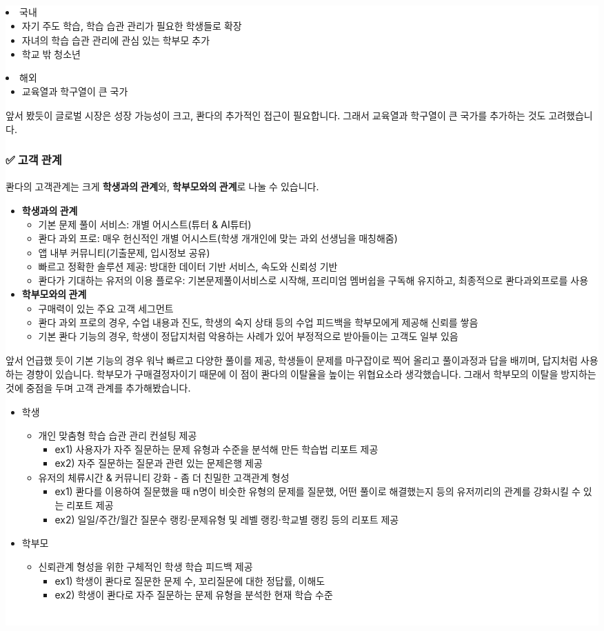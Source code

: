 <li>국내<ul>
<li>자기 주도 학습, 학습 습관 관리가 필요한 학생들로 확장</li>
<li>자녀의 학습 습관 관리에 관심 있는 학부모 추가</li>
<li>학교 밖 청소년</li>
</ul>
</li>
<li>해외<ul>
<li>교육열과 학구열이 큰 국가 </li>
</ul>
</li>
</ul>
<p>앞서 봤듯이 글로벌 시장은 성장 가능성이 크고, 콴다의 추가적인 접근이 필요합니다. 그래서 교육열과 학구열이 큰 국가를 추가하는 것도 고려했습니다.
<br /></p>
<h3 id="✅-고객-관계">✅ 고객 관계</h3>
<p>콴다의 고객관계는 크게 <strong>학생과의 관계</strong>와, <strong>학부모와의 관계</strong>로 나눌 수 있습니다. </p>
<ul>
<li><strong>학생과의 관계</strong><ul>
<li>기본 문제 풀이 서비스: 개별 어시스트(튜터 &amp; AI튜터)</li>
<li>콴다 과외 프로: 매우 헌신적인 개별 어시스트(학생 개개인에 맞는 과외 선생님을 매칭해줌)</li>
<li>앱 내부 커뮤니티(기출문제, 입시정보 공유)</li>
<li>빠르고 정확한 솔루션 제공: 방대한 데이터 기반 서비스, 속도와 신뢰성 기반</li>
<li>콴다가 기대하는 유저의 이용 플로우: 기본문제풀이서비스로 시작해, 프리미엄 멤버쉽을 구독해 유지하고, 최종적으로 콴다과외프로를 사용</li>
</ul>
</li>
<li><strong>학부모와의 관계</strong><ul>
<li>구매력이 있는 주요 고객 세그먼트</li>
<li>콴다 과외 프로의 경우, 수업 내용과 진도, 학생의 숙지 상태 등의 수업 피드백을 학부모에게 제공해 신뢰를 쌓음</li>
<li>기본 콴다 기능의 경우, 학생이 정답지처럼 악용하는 사례가 있어 부정적으로 받아들이는 고객도 일부 있음</li>
</ul>
</li>
</ul>
<p>앞서 언급했 듯이 기본 기능의 경우 워낙 빠르고 다양한 풀이를 제공, 학생들이 문제를 마구잡이로 찍어 올리고 풀이과정과 답을 배끼며, 답지처럼 사용하는 경향이 있습니다. 
학부모가 구매결정자이기 때문에 이 점이 콴다의 이탈율을 높이는 위협요소라 생각했습니다. 그래서 학부모의 이탈을 방지하는 것에 중점을 두며 고객 관계를 추가해봤습니다.</p>
<ul>
<li><p>학생</p>
<ul>
<li>개인 맞춤형 학습 습관 관리 컨설팅 제공<ul>
<li>ex1) 사용자가 자주 질문하는 문제 유형과 수준을 분석해 만든 학습법 리포트 제공</li>
<li>ex2) 자주 질문하는 질문과 관련 있는 문제은행 제공</li>
</ul>
</li>
<li>유저의 체류시간 &amp; 커뮤니티 강화 - 좀 더 친밀한 고객관계 형성<ul>
<li>ex1) 콴다를 이용하여 질문했을 때 n명이 비슷한 유형의 문제를 질문했, 어떤 풀이로 해결했는지 등의 유저끼리의 관계를 강화시킬 수 있는 리포트 제공</li>
<li>ex2) 일일/주간/월간 질문수 랭킹·문제유형 및 레벨 랭킹·학교별 랭킹 등의 리포트 제공</li>
</ul>
</li>
</ul>
</li>
<li><p>학부모</p>
<ul>
<li>신뢰관계 형성을 위한 구체적인 학생 학습 피드백 제공<ul>
<li>ex1) 학생이 콴다로 질문한 문제 수, 꼬리질문에 대한 정답률, 이해도</li>
<li>ex2) 학생이 콴다로 자주 질문하는 문제 유형을 분석한 현재 학습 수준</li>
</ul>
</li>
</ul>
</li>
</ul>
<br />
